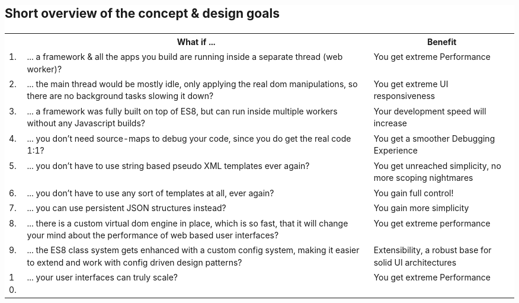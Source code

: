 
<h2 id="what-if-">Short overview of the concept & design goals</h2>

<table>
    <tr>
        <th></th>
        <th>What if ...</th>
        <th>Benefit</th>
    </tr>
    <tr>
        <td>1.</td>
        <td>... a framework & all the apps you build are running inside a separate thread (web worker)?</td>
        <td>You get extreme Performance</td>
    </tr>
    <tr>
        <td>2.</td>
        <td>... the main thread would be mostly idle, only applying the real dom manipulations,
            so there are no background tasks slowing it down?</td>
        <td>You get extreme UI responsiveness</td>
    </tr>
    <tr>
        <td>3.</td>
        <td>... a framework was fully built on top of ES8, but can run inside multiple workers without any Javascript builds?</td>
        <td>Your development speed will increase</td>
    </tr>
    <tr>
        <td>4.</td>
        <td>... you don’t need source-maps to debug your code, since you do get the real code 1:1?</td>
        <td>You get a smoother Debugging Experience</td>
    </tr>
    <tr>
        <td>5.</td>
        <td>... you don’t have to use string based pseudo XML templates ever again?</td>
        <td>You get unreached simplicity, no more scoping nightmares</td>
    </tr>
    <tr>
        <td>6.</td>
        <td>... you don’t have to use any sort of templates at all, ever again?</td>
        <td>You gain full control!</td>
    </tr>
    <tr>
        <td>7.</td>
        <td>... you can use persistent JSON structures instead?</td>
        <td>You gain more simplicity</td>
    </tr>
    <tr>
        <td>8.</td>
        <td>... there is a custom virtual dom engine in place, which is so fast,
            that it will change your mind about the performance of web based user interfaces?</td>
        <td>You get extreme performance</td>
    </tr>
    <tr>
        <td>9.</td>
        <td>... the ES8 class system gets enhanced with a custom config system,
            making it easier to extend and work with config driven design patterns?</td>
        <td>Extensibility, a robust base for solid UI architectures</td>
    </tr>
    <tr>
        <td>10.</td>
        <td>... your user interfaces can truly scale?</td>
        <td>You get extreme Performance</td>
    </tr>
